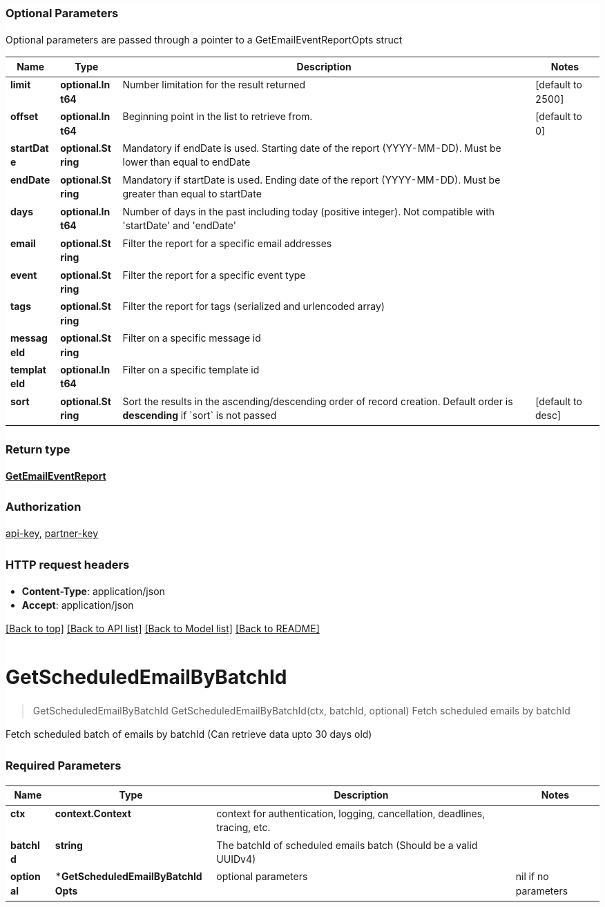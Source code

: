 ### Optional Parameters
Optional parameters are passed through a pointer to a GetEmailEventReportOpts struct

Name | Type | Description  | Notes
------------- | ------------- | ------------- | -------------
 **limit** | **optional.Int64**| Number limitation for the result returned | [default to 2500]
 **offset** | **optional.Int64**| Beginning point in the list to retrieve from. | [default to 0]
 **startDate** | **optional.String**| Mandatory if endDate is used. Starting date of the report (YYYY-MM-DD). Must be lower than equal to endDate | 
 **endDate** | **optional.String**| Mandatory if startDate is used. Ending date of the report (YYYY-MM-DD). Must be greater than equal to startDate | 
 **days** | **optional.Int64**| Number of days in the past including today (positive integer). Not compatible with &#39;startDate&#39; and &#39;endDate&#39; | 
 **email** | **optional.String**| Filter the report for a specific email addresses | 
 **event** | **optional.String**| Filter the report for a specific event type | 
 **tags** | **optional.String**| Filter the report for tags (serialized and urlencoded array) | 
 **messageId** | **optional.String**| Filter on a specific message id | 
 **templateId** | **optional.Int64**| Filter on a specific template id | 
 **sort** | **optional.String**| Sort the results in the ascending/descending order of record creation. Default order is **descending** if &#x60;sort&#x60; is not passed | [default to desc]

### Return type

[**GetEmailEventReport**](getEmailEventReport.md)

### Authorization

[api-key](../README.md#api-key), [partner-key](../README.md#partner-key)

### HTTP request headers

 - **Content-Type**: application/json
 - **Accept**: application/json

[[Back to top]](#) [[Back to API list]](../README.md#documentation-for-api-endpoints) [[Back to Model list]](../README.md#documentation-for-models) [[Back to README]](../README.md)

# **GetScheduledEmailByBatchId**
> GetScheduledEmailByBatchId GetScheduledEmailByBatchId(ctx, batchId, optional)
Fetch scheduled emails by batchId

Fetch scheduled batch of emails by batchId (Can retrieve data upto 30 days old)

### Required Parameters

Name | Type | Description  | Notes
------------- | ------------- | ------------- | -------------
 **ctx** | **context.Context** | context for authentication, logging, cancellation, deadlines, tracing, etc.
  **batchId** | **string**| The batchId of scheduled emails batch (Should be a valid UUIDv4) | 
 **optional** | ***GetScheduledEmailByBatchIdOpts** | optional parameters | nil if no parameters
